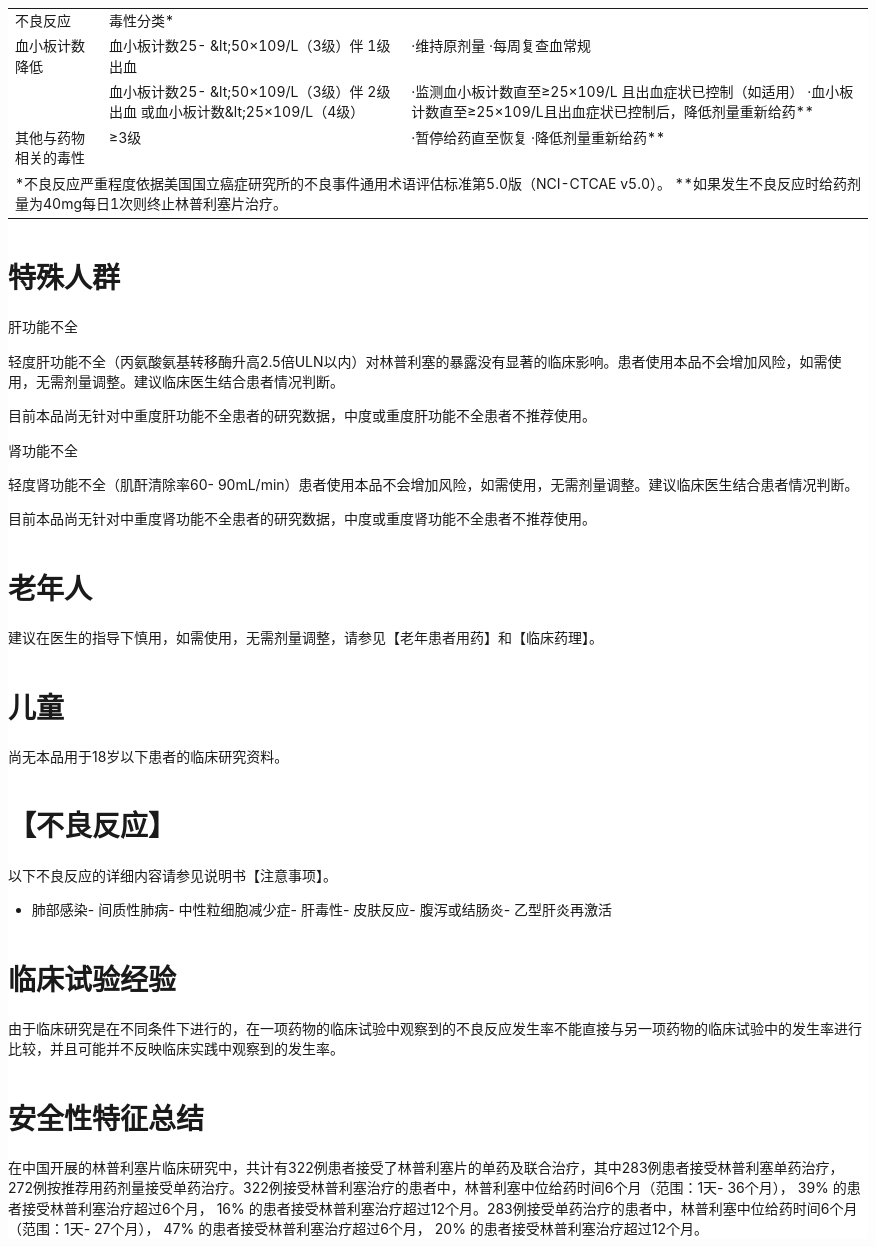 <table><tr><td>不良反应</td><td>毒性分类*</td><td></td></tr><tr><td rowspan="2">血小板计数降低</td><td>血小板计数25-
&amp;lt;50×109/L（3级）伴
1级出血</td><td>·维持原剂量
·每周复查血常规</td></tr><tr><td>血小板计数25-
&amp;lt;50×109/L（3级）伴
2级出血
或血小板计数&amp;lt;25×109/L（4级）</td><td>·监测血小板计数直至≥25×109/L
且出血症状已控制（如适用）
·血小板计数直至≥25×109/L且出血症状已控制后，降低剂量重新给药**</td></tr><tr><td>其他与药物相关的毒性</td><td>≥3级</td><td>·暂停给药直至恢复
·降低剂量重新给药**</td></tr><tr><td colspan="3">*不良反应严重程度依据美国国立癌症研究所的不良事件通用术语评估标准第5.0版（NCI-CTCAE v5.0）。
**如果发生不良反应时给药剂量为40mg每日1次则终止林普利塞片治疗。</td></tr></table>

# 特殊人群

肝功能不全

轻度肝功能不全（丙氨酸氨基转移酶升高2.5倍ULN以内）对林普利塞的暴露没有显著的临床影响。患者使用本品不会增加风险，如需使用，无需剂量调整。建议临床医生结合患者情况判断。

目前本品尚无针对中重度肝功能不全患者的研究数据，中度或重度肝功能不全患者不推荐使用。

肾功能不全

轻度肾功能不全（肌酐清除率60- 90mL/min）患者使用本品不会增加风险，如需使用，无需剂量调整。建议临床医生结合患者情况判断。

目前本品尚无针对中重度肾功能不全患者的研究数据，中度或重度肾功能不全患者不推荐使用。

# 老年人

建议在医生的指导下慎用，如需使用，无需剂量调整，请参见【老年患者用药】和【临床药理】。

# 儿童

尚无本品用于18岁以下患者的临床研究资料。

# 【不良反应】

以下不良反应的详细内容请参见说明书【注意事项】。

- 肺部感染- 间质性肺病- 中性粒细胞减少症- 肝毒性- 皮肤反应- 腹泻或结肠炎- 乙型肝炎再激活

# 临床试验经验

由于临床研究是在不同条件下进行的，在一项药物的临床试验中观察到的不良反应发生率不能直接与另一项药物的临床试验中的发生率进行比较，并且可能并不反映临床实践中观察到的发生率。

# 安全性特征总结

在中国开展的林普利塞片临床研究中，共计有322例患者接受了林普利塞片的单药及联合治疗，其中283例患者接受林普利塞单药治疗，272例按推荐用药剂量接受单药治疗。322例接受林普利塞治疗的患者中，林普利塞中位给药时间6个月（范围：1天- 36个月）， $39\%$ 的患者接受林普利塞治疗超过6个月， $16\%$ 的患者接受林普利塞治疗超过12个月。283例接受单药治疗的患者中，林普利塞中位给药时间6个月（范围：1天- 27个月）， $47\%$ 的患者接受林普利塞治疗超过6个月， $20\%$ 的患者接受林普利塞治疗超过12个月。
